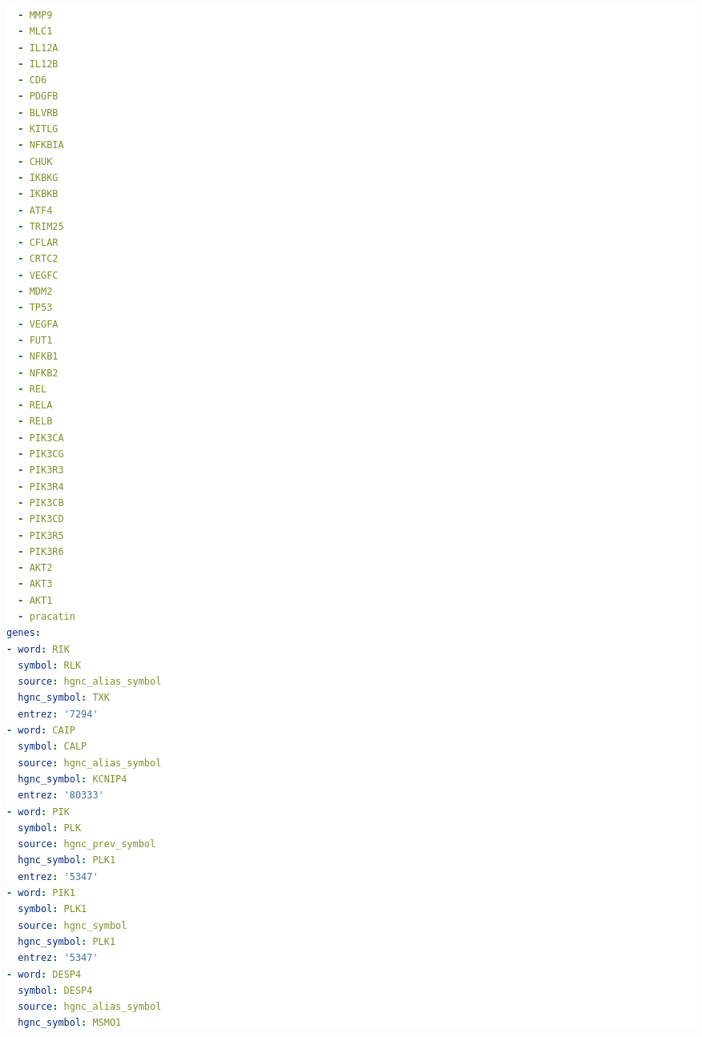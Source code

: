 ```yaml
  - MMP9
  - MLC1
  - IL12A
  - IL12B
  - CD6
  - PDGFB
  - BLVRB
  - KITLG
  - NFKBIA
  - CHUK
  - IKBKG
  - IKBKB
  - ATF4
  - TRIM25
  - CFLAR
  - CRTC2
  - VEGFC
  - MDM2
  - TP53
  - VEGFA
  - FUT1
  - NFKB1
  - NFKB2
  - REL
  - RELA
  - RELB
  - PIK3CA
  - PIK3CG
  - PIK3R3
  - PIK3R4
  - PIK3CB
  - PIK3CD
  - PIK3R5
  - PIK3R6
  - AKT2
  - AKT3
  - AKT1
  - pracatin
genes:
- word: RIK
  symbol: RLK
  source: hgnc_alias_symbol
  hgnc_symbol: TXK
  entrez: '7294'
- word: CAIP
  symbol: CALP
  source: hgnc_alias_symbol
  hgnc_symbol: KCNIP4
  entrez: '80333'
- word: PIK
  symbol: PLK
  source: hgnc_prev_symbol
  hgnc_symbol: PLK1
  entrez: '5347'
- word: PIK1
  symbol: PLK1
  source: hgnc_symbol
  hgnc_symbol: PLK1
  entrez: '5347'
- word: DESP4
  symbol: DESP4
  source: hgnc_alias_symbol
  hgnc_symbol: MSMO1
```